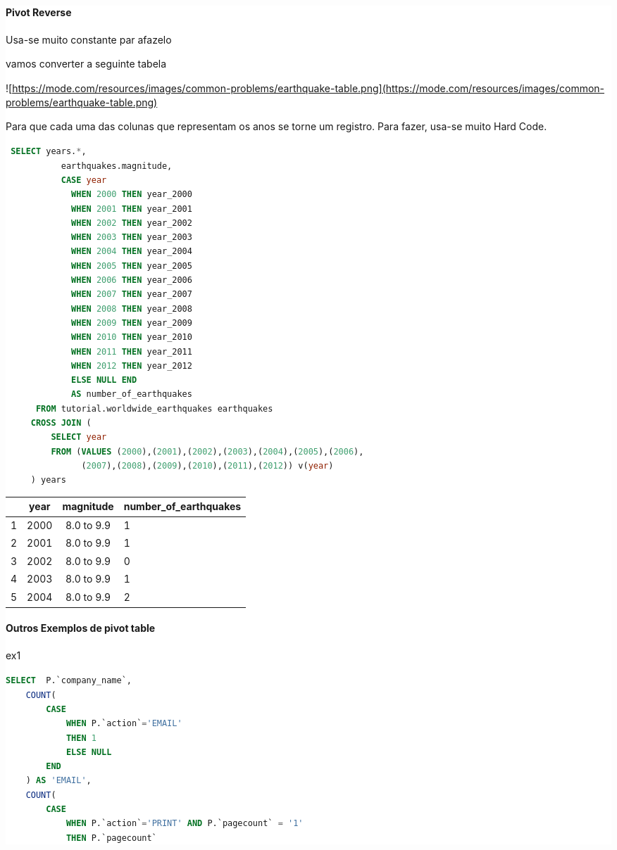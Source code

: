 #### Pivot Reverse

Usa-se muito constante par afazelo

vamos converter a seguinte tabela

![https://mode.com/resources/images/common-problems/earthquake-table.png](https://mode.com/resources/images/common-problems/earthquake-table.png)

Para que cada uma das colunas que representam os anos se torne um registro. Para fazer, usa-se muito Hard Code.

```sql
 SELECT years.*,
           earthquakes.magnitude,
           CASE year
             WHEN 2000 THEN year_2000
             WHEN 2001 THEN year_2001
             WHEN 2002 THEN year_2002
             WHEN 2003 THEN year_2003
             WHEN 2004 THEN year_2004
             WHEN 2005 THEN year_2005
             WHEN 2006 THEN year_2006
             WHEN 2007 THEN year_2007
             WHEN 2008 THEN year_2008
             WHEN 2009 THEN year_2009
             WHEN 2010 THEN year_2010
             WHEN 2011 THEN year_2011
             WHEN 2012 THEN year_2012
             ELSE NULL END
             AS number_of_earthquakes
      FROM tutorial.worldwide_earthquakes earthquakes
     CROSS JOIN (
         SELECT year
         FROM (VALUES (2000),(2001),(2002),(2003),(2004),(2005),(2006),
               (2007),(2008),(2009),(2010),(2011),(2012)) v(year)
     ) years
```

|      | year | magnitude  | number_of_earthquakes |
| :--: | :--: | :--------: | --------------------- |
|  1   | 2000 | 8.0 to 9.9 | 1                     |
|  2   | 2001 | 8.0 to 9.9 | 1                     |
|  3   | 2002 | 8.0 to 9.9 | 0                     |
|  4   | 2003 | 8.0 to 9.9 | 1                     |
|  5   | 2004 | 8.0 to 9.9 | 2                     |

#### Outros Exemplos de pivot table

ex1

```sql
SELECT  P.`company_name`,
    COUNT(
        CASE 
            WHEN P.`action`='EMAIL' 
            THEN 1 
            ELSE NULL 
        END
    ) AS 'EMAIL',
    COUNT(
        CASE 
            WHEN P.`action`='PRINT' AND P.`pagecount` = '1' 
            THEN P.`pagecount` 
```